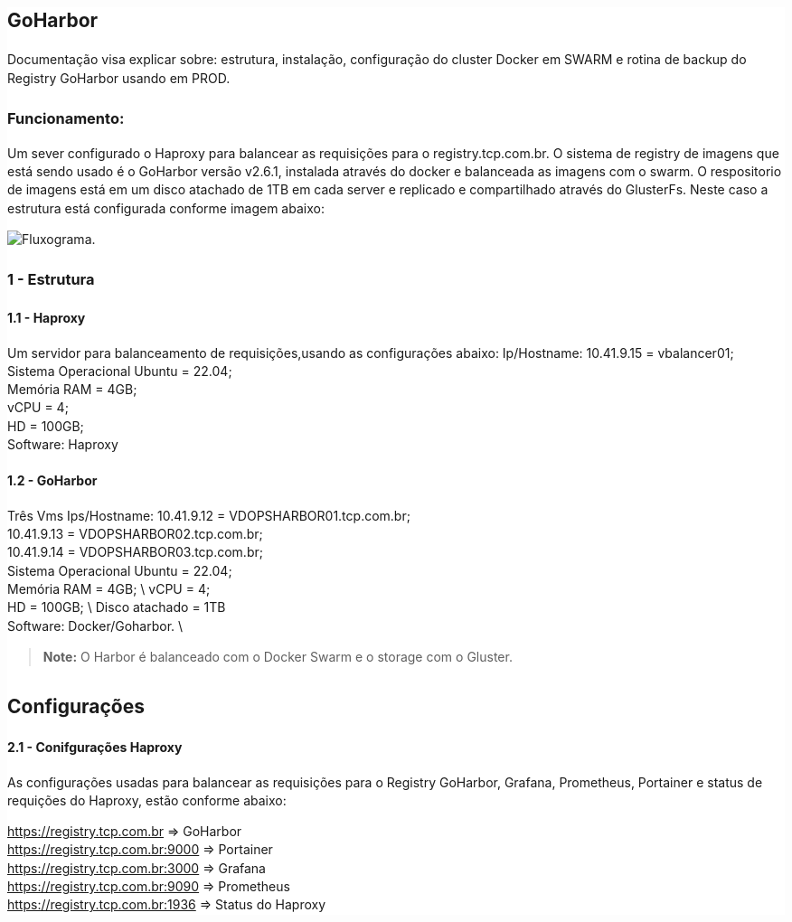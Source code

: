 ## GoHarbor 

Documentação visa explicar sobre: estrutura, instalação, configuração do cluster Docker em SWARM e rotina de backup do Registry GoHarbor usando em PROD. 

### Funcionamento:
Um sever configurado o Haproxy para balancear as requisições para o registry.tcp.com.br.
O sistema de registry de imagens que está sendo usado é o GoHarbor versão v2.6.1, instalada através do docker e balanceada as imagens com o swarm.
O respositorio de imagens está em um disco atachado de 1TB em cada server e replicado e compartilhado através do GlusterFs.
Neste caso a estrutura está configurada conforme imagem abaixo:

![Fluxograma](/home/jose/Images/Harbor.png "Imagem Fluxograma").
### 1 - Estrutura 
#### 1.1 - Haproxy
Um servidor para balanceamento de requisições,usando as configurações abaixo:
Ip/Hostname:
10.41.9.15 = vbalancer01; \
Sistema Operacional Ubuntu = 22.04; \
Memória RAM = 4GB; \
vCPU = 4; \
HD = 100GB; \
Software: Haproxy
#### 1.2 -  GoHarbor
Três Vms 
Ips/Hostname:
10.41.9.12 = VDOPSHARBOR01.tcp.com.br; \
10.41.9.13 = VDOPSHARBOR02.tcp.com.br; \
10.41.9.14 = VDOPSHARBOR03.tcp.com.br; \
Sistema Operacional Ubuntu = 22.04; \
Memória RAM = 4GB; \ 
vCPU = 4; \
HD = 100GB; \ 
Disco atachado = 1TB \
Software: Docker/Goharbor. \
>  **Note:**
O Harbor é balanceado com o Docker Swarm e o storage com o Gluster. 
##  Configurações 
#### 2.1 - Conifgurações Haproxy
As configurações usadas para balancear as requisições para o Registry GoHarbor, Grafana, Prometheus, Portainer e status de requições do Haproxy, estão conforme abaixo:

https://registry.tcp.com.br => GoHarbor \
https://registry.tcp.com.br:9000 => Portainer \
https://registry.tcp.com.br:3000 => Grafana \
https://registry.tcp.com.br:9090 => Prometheus \
https://registry.tcp.com.br:1936 => Status do Haproxy
